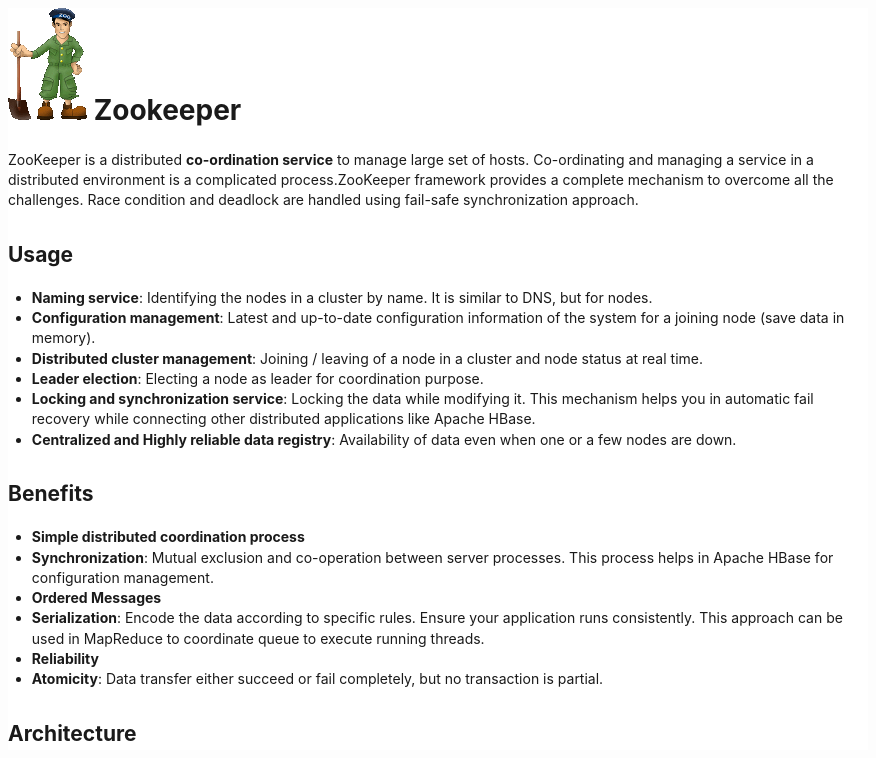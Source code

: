 ![zookeper logo](pic/zookeeper_small.gif) Zookeeper
=========================================================
ZooKeeper is a distributed **co-ordination service** to manage large set of hosts. Co-ordinating and managing a service in a distributed environment is a complicated process.ZooKeeper framework provides a complete mechanism to overcome all the challenges. Race condition and deadlock are handled using fail-safe synchronization approach.

Usage
-----------------------------------
* **Naming service**: Identifying the nodes in a cluster by name. It is similar to DNS, but for nodes.
* **Configuration management**: Latest and up-to-date configuration information of the system for a joining node (save data in memory).
* **Distributed cluster management**: Joining / leaving of a node in a cluster and node status at real time.
* **Leader election**: Electing a node as leader for coordination purpose.
* **Locking and synchronization service**: Locking the data while modifying it. This mechanism helps you in automatic fail recovery while connecting other distributed applications like Apache HBase.
* **Centralized and Highly reliable data registry**: Availability of data even when one or a few nodes are down.

Benefits
--------
* **Simple distributed coordination process**
* **Synchronization**: Mutual exclusion and co-operation between server processes. This process helps in Apache HBase for configuration management.
* **Ordered Messages**
* **Serialization**: Encode the data according to specific rules. Ensure your application runs consistently. This approach can be used in MapReduce to coordinate queue to execute running threads.
* **Reliability**
* **Atomicity**: Data transfer either succeed or fail  completely, but no transaction is partial.

Architecture
------------